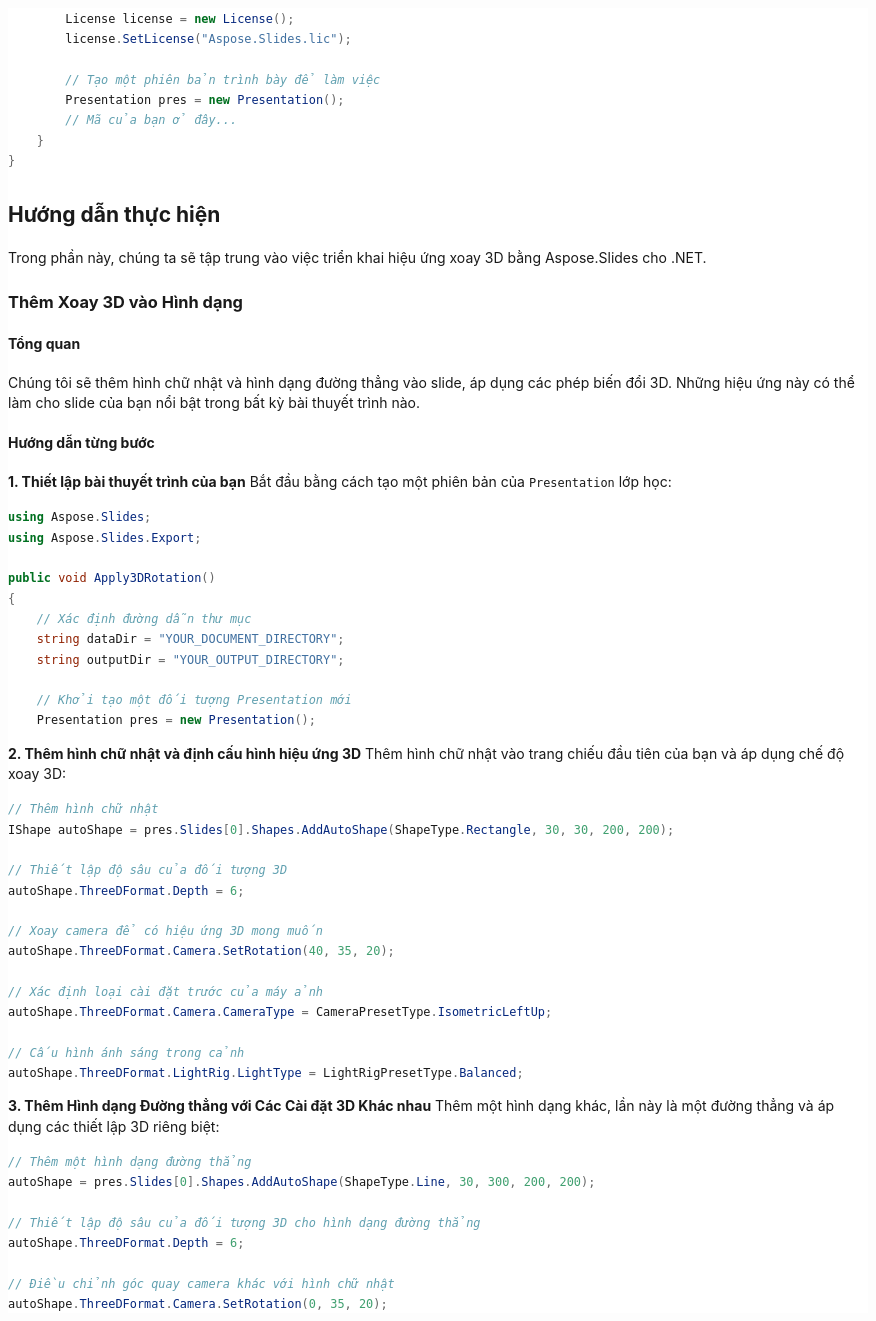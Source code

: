 ```csharp
        License license = new License();
        license.SetLicense("Aspose.Slides.lic");
        
        // Tạo một phiên bản trình bày để làm việc
        Presentation pres = new Presentation();
        // Mã của bạn ở đây...
    }
}
```
## Hướng dẫn thực hiện
Trong phần này, chúng ta sẽ tập trung vào việc triển khai hiệu ứng xoay 3D bằng Aspose.Slides cho .NET.
### Thêm Xoay 3D vào Hình dạng
#### Tổng quan
Chúng tôi sẽ thêm hình chữ nhật và hình dạng đường thẳng vào slide, áp dụng các phép biến đổi 3D. Những hiệu ứng này có thể làm cho slide của bạn nổi bật trong bất kỳ bài thuyết trình nào.
#### Hướng dẫn từng bước
**1. Thiết lập bài thuyết trình của bạn**
Bắt đầu bằng cách tạo một phiên bản của `Presentation` lớp học:
```csharp
using Aspose.Slides;
using Aspose.Slides.Export;

public void Apply3DRotation()
{
    // Xác định đường dẫn thư mục
    string dataDir = "YOUR_DOCUMENT_DIRECTORY";
    string outputDir = "YOUR_OUTPUT_DIRECTORY";
    
    // Khởi tạo một đối tượng Presentation mới
    Presentation pres = new Presentation();
```
**2. Thêm hình chữ nhật và định cấu hình hiệu ứng 3D**
Thêm hình chữ nhật vào trang chiếu đầu tiên của bạn và áp dụng chế độ xoay 3D:
```csharp
// Thêm hình chữ nhật
IShape autoShape = pres.Slides[0].Shapes.AddAutoShape(ShapeType.Rectangle, 30, 30, 200, 200);

// Thiết lập độ sâu của đối tượng 3D
autoShape.ThreeDFormat.Depth = 6;

// Xoay camera để có hiệu ứng 3D mong muốn
autoShape.ThreeDFormat.Camera.SetRotation(40, 35, 20);

// Xác định loại cài đặt trước của máy ảnh
autoShape.ThreeDFormat.Camera.CameraType = CameraPresetType.IsometricLeftUp;

// Cấu hình ánh sáng trong cảnh
autoShape.ThreeDFormat.LightRig.LightType = LightRigPresetType.Balanced;
```
**3. Thêm Hình dạng Đường thẳng với Các Cài đặt 3D Khác nhau**
Thêm một hình dạng khác, lần này là một đường thẳng và áp dụng các thiết lập 3D riêng biệt:
```csharp
// Thêm một hình dạng đường thẳng
autoShape = pres.Slides[0].Shapes.AddAutoShape(ShapeType.Line, 30, 300, 200, 200);

// Thiết lập độ sâu của đối tượng 3D cho hình dạng đường thẳng
autoShape.ThreeDFormat.Depth = 6;

// Điều chỉnh góc quay camera khác với hình chữ nhật
autoShape.ThreeDFormat.Camera.SetRotation(0, 35, 20);
```